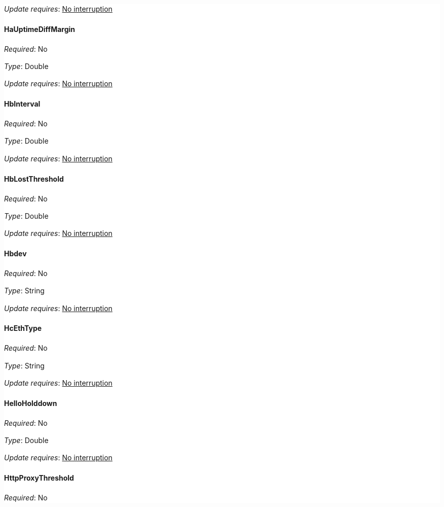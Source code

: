 _Update requires_: [No interruption](https://docs.aws.amazon.com/AWSCloudFormation/latest/UserGuide/using-cfn-updating-stacks-update-behaviors.html#update-no-interrupt)

#### HaUptimeDiffMargin

_Required_: No

_Type_: Double

_Update requires_: [No interruption](https://docs.aws.amazon.com/AWSCloudFormation/latest/UserGuide/using-cfn-updating-stacks-update-behaviors.html#update-no-interrupt)

#### HbInterval

_Required_: No

_Type_: Double

_Update requires_: [No interruption](https://docs.aws.amazon.com/AWSCloudFormation/latest/UserGuide/using-cfn-updating-stacks-update-behaviors.html#update-no-interrupt)

#### HbLostThreshold

_Required_: No

_Type_: Double

_Update requires_: [No interruption](https://docs.aws.amazon.com/AWSCloudFormation/latest/UserGuide/using-cfn-updating-stacks-update-behaviors.html#update-no-interrupt)

#### Hbdev

_Required_: No

_Type_: String

_Update requires_: [No interruption](https://docs.aws.amazon.com/AWSCloudFormation/latest/UserGuide/using-cfn-updating-stacks-update-behaviors.html#update-no-interrupt)

#### HcEthType

_Required_: No

_Type_: String

_Update requires_: [No interruption](https://docs.aws.amazon.com/AWSCloudFormation/latest/UserGuide/using-cfn-updating-stacks-update-behaviors.html#update-no-interrupt)

#### HelloHolddown

_Required_: No

_Type_: Double

_Update requires_: [No interruption](https://docs.aws.amazon.com/AWSCloudFormation/latest/UserGuide/using-cfn-updating-stacks-update-behaviors.html#update-no-interrupt)

#### HttpProxyThreshold

_Required_: No
